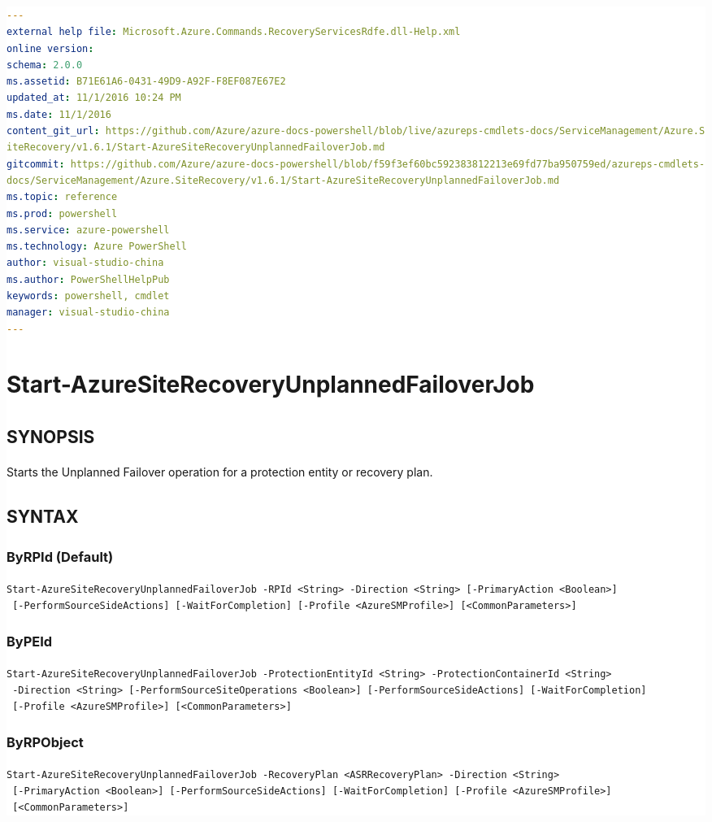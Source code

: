 ```yaml
---
external help file: Microsoft.Azure.Commands.RecoveryServicesRdfe.dll-Help.xml
online version: 
schema: 2.0.0
ms.assetid: B71E61A6-0431-49D9-A92F-F8EF087E67E2
updated_at: 11/1/2016 10:24 PM
ms.date: 11/1/2016
content_git_url: https://github.com/Azure/azure-docs-powershell/blob/live/azureps-cmdlets-docs/ServiceManagement/Azure.SiteRecovery/v1.6.1/Start-AzureSiteRecoveryUnplannedFailoverJob.md
gitcommit: https://github.com/Azure/azure-docs-powershell/blob/f59f3ef60bc592383812213e69fd77ba950759ed/azureps-cmdlets-docs/ServiceManagement/Azure.SiteRecovery/v1.6.1/Start-AzureSiteRecoveryUnplannedFailoverJob.md
ms.topic: reference
ms.prod: powershell
ms.service: azure-powershell
ms.technology: Azure PowerShell
author: visual-studio-china
ms.author: PowerShellHelpPub
keywords: powershell, cmdlet
manager: visual-studio-china
---
```


# Start-AzureSiteRecoveryUnplannedFailoverJob

## SYNOPSIS
Starts the Unplanned Failover operation for a protection entity or recovery plan.

## SYNTAX

### ByRPId (Default)
```
Start-AzureSiteRecoveryUnplannedFailoverJob -RPId <String> -Direction <String> [-PrimaryAction <Boolean>]
 [-PerformSourceSideActions] [-WaitForCompletion] [-Profile <AzureSMProfile>] [<CommonParameters>]
```

### ByPEId
```
Start-AzureSiteRecoveryUnplannedFailoverJob -ProtectionEntityId <String> -ProtectionContainerId <String>
 -Direction <String> [-PerformSourceSiteOperations <Boolean>] [-PerformSourceSideActions] [-WaitForCompletion]
 [-Profile <AzureSMProfile>] [<CommonParameters>]
```

### ByRPObject
```
Start-AzureSiteRecoveryUnplannedFailoverJob -RecoveryPlan <ASRRecoveryPlan> -Direction <String>
 [-PrimaryAction <Boolean>] [-PerformSourceSideActions] [-WaitForCompletion] [-Profile <AzureSMProfile>]
 [<CommonParameters>]
```
